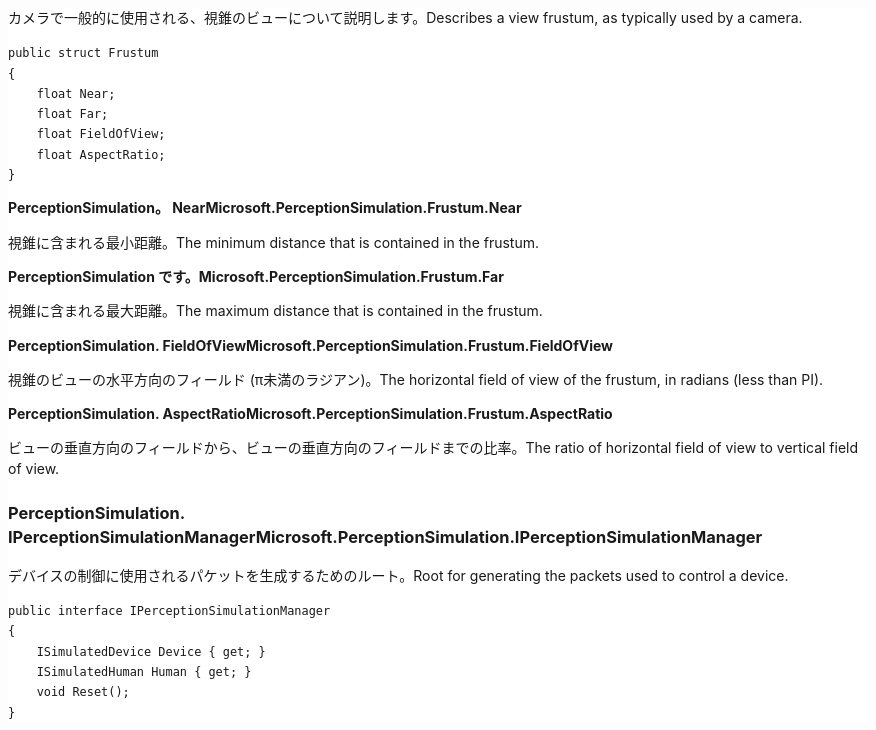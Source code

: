 <span data-ttu-id="8a1b2-315">カメラで一般的に使用される、視錐のビューについて説明します。</span><span class="sxs-lookup"><span data-stu-id="8a1b2-315">Describes a view frustum, as typically used by a camera.</span></span>

```
public struct Frustum
{
    float Near;
    float Far;
    float FieldOfView;
    float AspectRatio;
}
```

<span data-ttu-id="8a1b2-316">**PerceptionSimulation。 Near**</span><span class="sxs-lookup"><span data-stu-id="8a1b2-316">**Microsoft.PerceptionSimulation.Frustum.Near**</span></span>

<span data-ttu-id="8a1b2-317">視錐に含まれる最小距離。</span><span class="sxs-lookup"><span data-stu-id="8a1b2-317">The minimum distance that is contained in the frustum.</span></span>

<span data-ttu-id="8a1b2-318">**PerceptionSimulation です。**</span><span class="sxs-lookup"><span data-stu-id="8a1b2-318">**Microsoft.PerceptionSimulation.Frustum.Far**</span></span>

<span data-ttu-id="8a1b2-319">視錐に含まれる最大距離。</span><span class="sxs-lookup"><span data-stu-id="8a1b2-319">The maximum distance that is contained in the frustum.</span></span>

<span data-ttu-id="8a1b2-320">**PerceptionSimulation. FieldOfView**</span><span class="sxs-lookup"><span data-stu-id="8a1b2-320">**Microsoft.PerceptionSimulation.Frustum.FieldOfView**</span></span>

<span data-ttu-id="8a1b2-321">視錐のビューの水平方向のフィールド (π未満のラジアン)。</span><span class="sxs-lookup"><span data-stu-id="8a1b2-321">The horizontal field of view of the frustum, in radians (less than PI).</span></span>

<span data-ttu-id="8a1b2-322">**PerceptionSimulation. AspectRatio**</span><span class="sxs-lookup"><span data-stu-id="8a1b2-322">**Microsoft.PerceptionSimulation.Frustum.AspectRatio**</span></span>

<span data-ttu-id="8a1b2-323">ビューの垂直方向のフィールドから、ビューの垂直方向のフィールドまでの比率。</span><span class="sxs-lookup"><span data-stu-id="8a1b2-323">The ratio of horizontal field of view to vertical field of view.</span></span>

### <a name="microsoftperceptionsimulationiperceptionsimulationmanager"></a><span data-ttu-id="8a1b2-324">PerceptionSimulation. IPerceptionSimulationManager</span><span class="sxs-lookup"><span data-stu-id="8a1b2-324">Microsoft.PerceptionSimulation.IPerceptionSimulationManager</span></span>

<span data-ttu-id="8a1b2-325">デバイスの制御に使用されるパケットを生成するためのルート。</span><span class="sxs-lookup"><span data-stu-id="8a1b2-325">Root for generating the packets used to control a device.</span></span>

```
public interface IPerceptionSimulationManager
{   
    ISimulatedDevice Device { get; }
    ISimulatedHuman Human { get; }
    void Reset();
}
```
